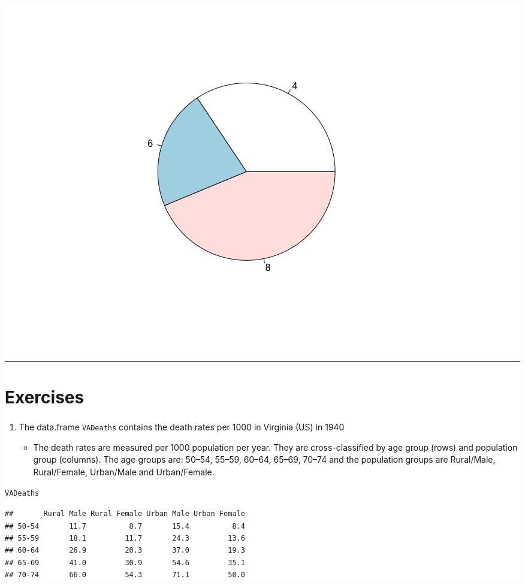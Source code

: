 ![](index_files/figure-slidy/unnamed-chunk-44-1.png)



-----------------------------------------

# Exercises

1. The data.frame `VADeaths` contains the death rates per 1000 in Virginia (US) in 1940

    + The death rates are measured per 1000 population per year. They are cross-classified by age group (rows) and population group (columns). The age groups are: 50–54, 55–59, 60–64, 65–69, 70–74 and the population groups are Rural/Male, Rural/Female, Urban/Male and Urban/Female.


```r
VADeaths
```

```
##       Rural Male Rural Female Urban Male Urban Female
## 50-54       11.7          8.7       15.4          8.4
## 55-59       18.1         11.7       24.3         13.6
## 60-64       26.9         20.3       37.0         19.3
## 65-69       41.0         30.9       54.6         35.1
## 70-74       66.0         54.3       71.1         50.0
```
